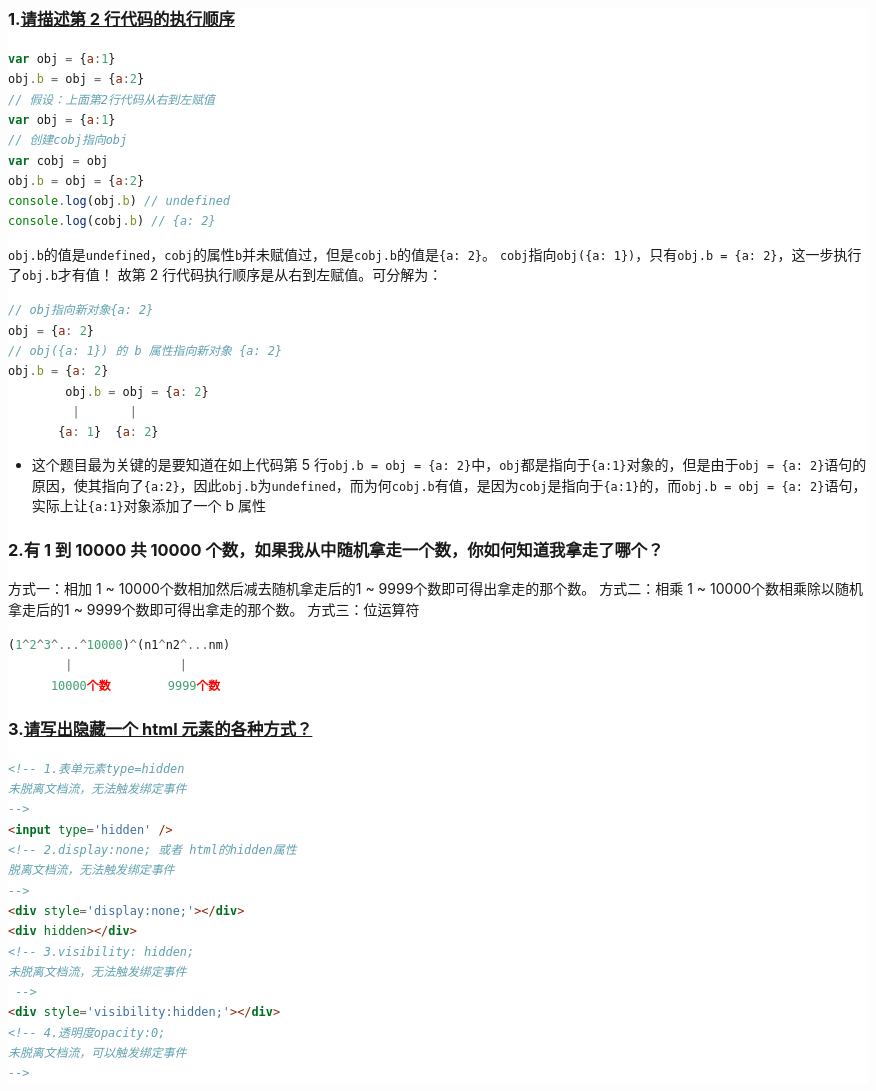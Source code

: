 ### 1.[请描述第 2 行代码的执行顺序](https://codepen.io/harmsworth/pen/jJWyoV)

```js
var obj = {a:1}
obj.b = obj = {a:2}
// 假设：上面第2行代码从右到左赋值
var obj = {a:1}
// 创建cobj指向obj
var cobj = obj
obj.b = obj = {a:2}
console.log(obj.b) // undefined
console.log(cobj.b) // {a: 2}
```

`obj.b`的值是`undefined`，`cobj`的属性`b`并未赋值过，但是`cobj.b`的值是`{a: 2}`。
`cobj`指向`obj({a: 1})`，只有`obj.b = {a: 2}`，这一步执行了`obj.b`才有值！
故第 2 行代码执行顺序是从右到左赋值。可分解为：

```js
// obj指向新对象{a: 2}
obj = {a: 2}
// obj({a: 1}) 的 b 属性指向新对象 {a: 2}
obj.b = {a: 2}
		obj.b = obj = {a: 2}
		 |       |
	   {a: 1}  {a: 2}
```

- 这个题目最为关键的是要知道在如上代码第 5 行`obj.b = obj = {a: 2}`中，`obj`都是指向于`{a:1}`对象的，但是由于`obj = {a: 2}`语句的原因，使其指向了`{a:2}`，因此`obj.b`为`undefined`，而为何`cobj.b`有值，是因为`cobj`是指向于`{a:1}`的，而`obj.b = obj = {a: 2}`语句，实际上让`{a:1}`对象添加了一个 b 属性

### 2.有 1 到 10000 共 10000 个数，如果我从中随机拿走一个数，你如何知道我拿走了哪个？

方式一：相加
1 ~ 10000个数相加然后减去随机拿走后的1 ~ 9999个数即可得出拿走的那个数。
方式二：相乘
1 ~ 10000个数相乘除以随机拿走后的1 ~ 9999个数即可得出拿走的那个数。
方式三：位运算符

```js
(1^2^3^...^10000)^(n1^n2^...nm)
		|				|
	  10000个数        9999个数
```

### 3.[请写出隐藏一个 html 元素的各种方式？](https://codepen.io/harmsworth/pen/LaZYqe)

```html
<!-- 1.表单元素type=hidden
未脱离文档流，无法触发绑定事件
-->
<input type='hidden' />
<!-- 2.display:none; 或者 html的hidden属性
脱离文档流，无法触发绑定事件
-->
<div style='display:none;'></div>
<div hidden></div>
<!-- 3.visibility: hidden;
未脱离文档流，无法触发绑定事件
 -->
<div style='visibility:hidden;'></div>
<!-- 4.透明度opacity:0;
未脱离文档流，可以触发绑定事件
-->
```